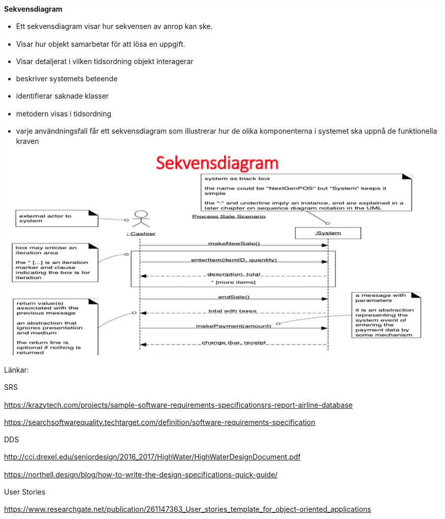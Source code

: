 **Sekvensdiagram**

- Ett sekvensdiagram visar hur sekvensen av anrop kan ske.

- Visar hur objekt samarbetar för att lösa en uppgift.

- Visar detaljerat i vilken tidsordning objekt interagerar

- beskriver systemets beteende

- identifierar saknade klasser

- metodern visas i tidsordning

- varje användningsfall får ett sekvensdiagram som illustrerar hur de olika komponenterna i systemet ska uppnå de funktionella kraven

<img src="./assets/4.png">



Länkar:

SRS

https://krazytech.com/projects/sample-software-requirements-specificationsrs-report-airline-database

https://searchsoftwarequality.techtarget.com/definition/software-requirements-specification

DDS

http://cci.drexel.edu/seniordesign/2016_2017/HighWater/HighWaterDesignDocument.pdf

https://northell.design/blog/how-to-write-the-design-specifications-quick-guide/

User Stories

https://www.researchgate.net/publication/261147363_User_stories_template_for_object-oriented_applications
